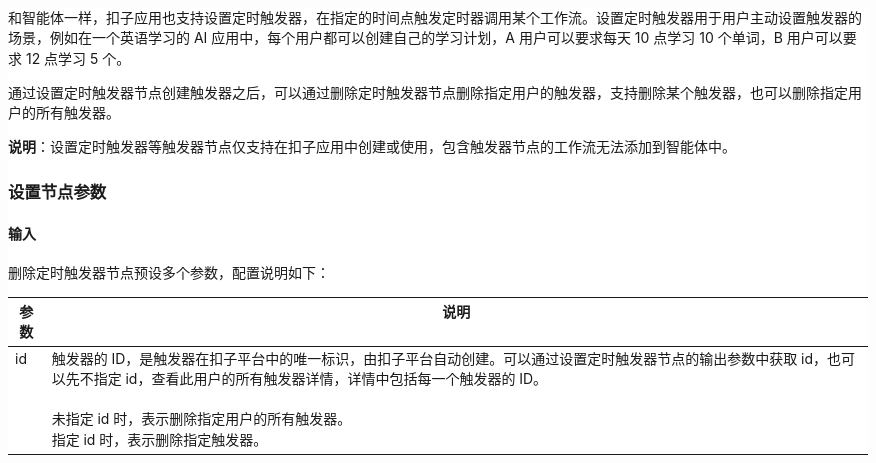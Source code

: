 和智能体一样，扣子应用也支持设置定时触发器，在指定的时间点触发定时器调用某个工作流。设置定时触发器用于用户主动设置触发器的场景，例如在一个英语学习的 AI 应用中，每个用户都可以创建自己的学习计划，A 用户可以要求每天 10 点学习 10 个单词，B 用户可以要求 12 点学习 5 个。

通过设置定时触发器节点创建触发器之后，可以通过删除定时触发器节点删除指定用户的触发器，支持删除某个触发器，也可以删除指定用户的所有触发器。

**说明**：设置定时触发器等触发器节点仅支持在扣子应用中创建或使用，包含触发器节点的工作流无法添加到智能体中。

### 设置节点参数

#### 输入

删除定时触发器节点预设多个参数，配置说明如下：

| 参数 | 说明 |
|------|------|
| id | 触发器的 ID，是触发器在扣子平台中的唯一标识，由扣子平台自动创建。可以通过设置定时触发器节点的输出参数中获取 id，也可以先不指定 id，查看此用户的所有触发器详情，详情中包括每一个触发器的 ID。<br><br>未指定 id 时，表示删除指定用户的所有触发器。<br>指定 id 时，表示删除指定触发器。 |
